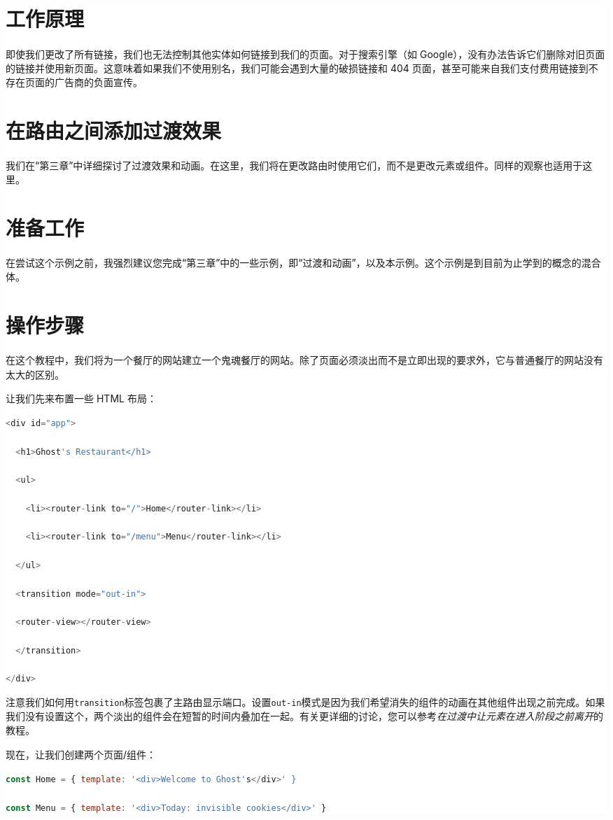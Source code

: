 # 工作原理

即使我们更改了所有链接，我们也无法控制其他实体如何链接到我们的页面。对于搜索引擎（如 Google），没有办法告诉它们删除对旧页面的链接并使用新页面。这意味着如果我们不使用别名，我们可能会遇到大量的破损链接和 404 页面，甚至可能来自我们支付费用链接到不存在页面的广告商的负面宣传。

# 在路由之间添加过渡效果

我们在“第三章”中详细探讨了过渡效果和动画。在这里，我们将在更改路由时使用它们，而不是更改元素或组件。同样的观察也适用于这里。

# 准备工作

在尝试这个示例之前，我强烈建议您完成“第三章”中的一些示例，即“过渡和动画”，以及本示例。这个示例是到目前为止学到的概念的混合体。

# 操作步骤

在这个教程中，我们将为一个餐厅的网站建立一个鬼魂餐厅的网站。除了页面必须淡出而不是立即出现的要求外，它与普通餐厅的网站没有太大的区别。

让我们先来布置一些 HTML 布局：

```js
<div id="app">

  <h1>Ghost's Restaurant</h1>

  <ul>

    <li><router-link to="/">Home</router-link></li>

    <li><router-link to="/menu">Menu</router-link></li>  

  </ul>

  <transition mode="out-in">

  <router-view></router-view>

  </transition>

</div>

```

注意我们如何用`transition`标签包裹了主路由显示端口。设置`out-in`模式是因为我们希望消失的组件的动画在其他组件出现之前完成。如果我们没有设置这个，两个淡出的组件会在短暂的时间内叠加在一起。有关更详细的讨论，您可以参考*在过渡中让元素在进入阶段之前离开*的教程。

现在，让我们创建两个页面/组件：

```js
const Home = { template: '<div>Welcome to Ghost's</div>' }

const Menu = { template: '<div>Today: invisible cookies</div>' }

```
